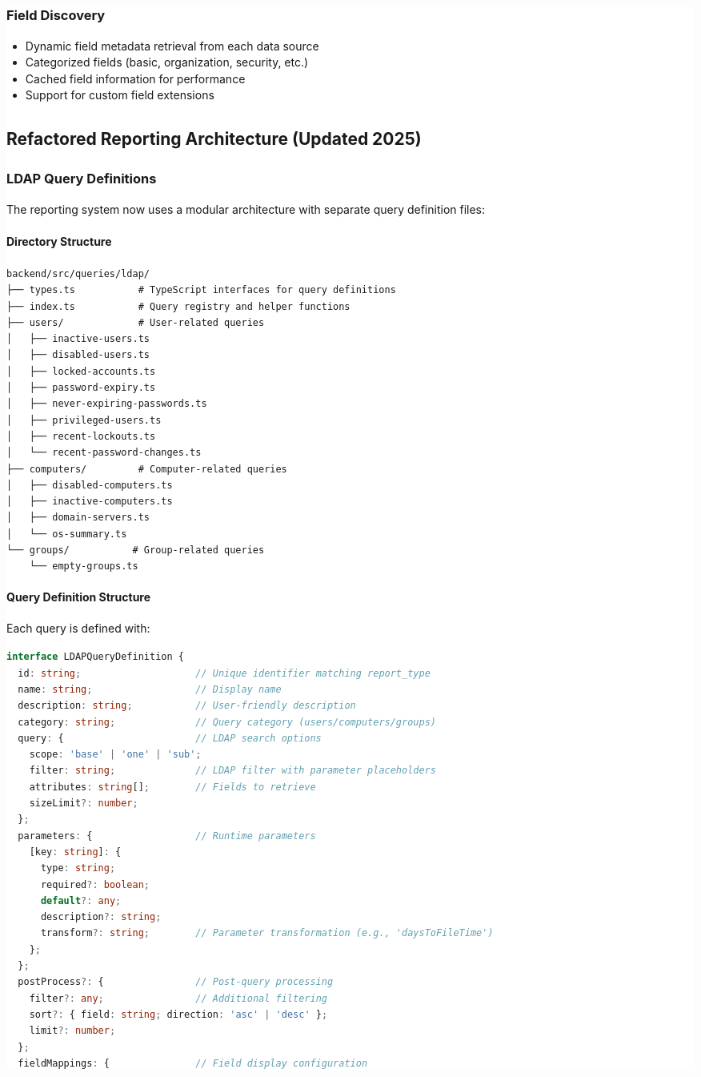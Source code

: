 ### Field Discovery
- Dynamic field metadata retrieval from each data source
- Categorized fields (basic, organization, security, etc.)
- Cached field information for performance
- Support for custom field extensions

## Refactored Reporting Architecture (Updated 2025)

### LDAP Query Definitions
The reporting system now uses a modular architecture with separate query definition files:

#### Directory Structure
```
backend/src/queries/ldap/
├── types.ts           # TypeScript interfaces for query definitions
├── index.ts           # Query registry and helper functions
├── users/             # User-related queries
│   ├── inactive-users.ts
│   ├── disabled-users.ts
│   ├── locked-accounts.ts
│   ├── password-expiry.ts
│   ├── never-expiring-passwords.ts
│   ├── privileged-users.ts
│   ├── recent-lockouts.ts
│   └── recent-password-changes.ts
├── computers/         # Computer-related queries
│   ├── disabled-computers.ts
│   ├── inactive-computers.ts
│   ├── domain-servers.ts
│   └── os-summary.ts
└── groups/           # Group-related queries
    └── empty-groups.ts
```

#### Query Definition Structure
Each query is defined with:
```typescript
interface LDAPQueryDefinition {
  id: string;                    // Unique identifier matching report_type
  name: string;                  // Display name
  description: string;           // User-friendly description
  category: string;              // Query category (users/computers/groups)
  query: {                       // LDAP search options
    scope: 'base' | 'one' | 'sub';
    filter: string;              // LDAP filter with parameter placeholders
    attributes: string[];        // Fields to retrieve
    sizeLimit?: number;
  };
  parameters: {                  // Runtime parameters
    [key: string]: {
      type: string;
      required?: boolean;
      default?: any;
      description?: string;
      transform?: string;        // Parameter transformation (e.g., 'daysToFileTime')
    };
  };
  postProcess?: {                // Post-query processing
    filter?: any;                // Additional filtering
    sort?: { field: string; direction: 'asc' | 'desc' };
    limit?: number;
  };
  fieldMappings: {               // Field display configuration
```